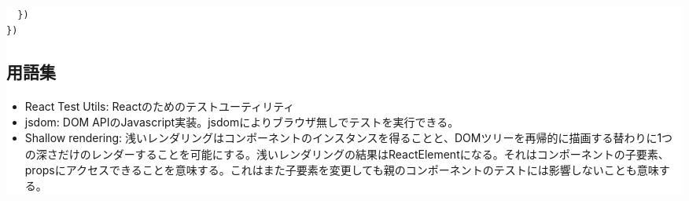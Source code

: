 ```javascript
  })
})
```

## 用語集

- React Test Utils: Reactのためのテストユーティリティ
- jsdom: DOM APIのJavascript実装。jsdomによりブラウザ無しでテストを実行できる。
- Shallow rendering: 浅いレンダリングはコンポーネントのインスタンスを得ることと、DOMツリーを再帰的に描画する替わりに1つの深さだけのレンダーすることを可能にする。浅いレンダリングの結果はReactElementになる。それはコンポーネントの子要素、propsにアクセスできることを意味する。これはまた子要素を変更しても親のコンポーネントのテストには影響しないことも意味する。
